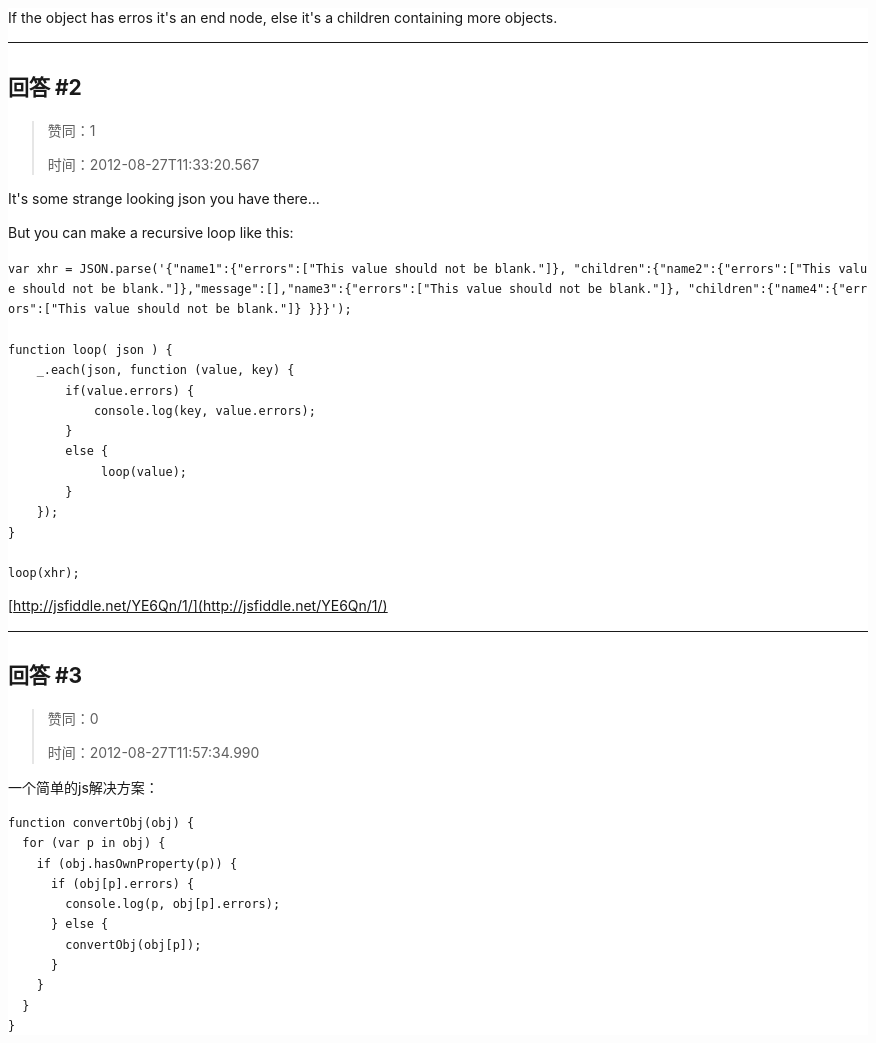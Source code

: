 If the object has erros it's an end node, else it's a children containing more objects.

* * *

## 回答 #2

> 赞同：1
> 
> 时间：2012-08-27T11:33:20.567

It's some strange looking json you have there...

But you can make a recursive loop like this:

```
var xhr = JSON.parse('{"name1":{"errors":["This value should not be blank."]}, "children":{"name2":{"errors":["This value should not be blank."]},"message":[],"name3":{"errors":["This value should not be blank."]}, "children":{"name4":{"errors":["This value should not be blank."]} }}}');

function loop( json ) {
    _.each(json, function (value, key) {
        if(value.errors) {
            console.log(key, value.errors);
        }
        else {
             loop(value);     
        }
    });
}

loop(xhr);​ 
```

[http://jsfiddle.net/YE6Qn/1/](http://jsfiddle.net/YE6Qn/1/)

* * *

## 回答 #3

> 赞同：0
> 
> 时间：2012-08-27T11:57:34.990

一个简单的js解决方案：

```
function convertObj(obj) {     
  for (var p in obj) {
    if (obj.hasOwnProperty(p)) {
      if (obj[p].errors) {
        console.log(p, obj[p].errors);
      } else {
        convertObj(obj[p]);
      }
    }
  }
} 
```
